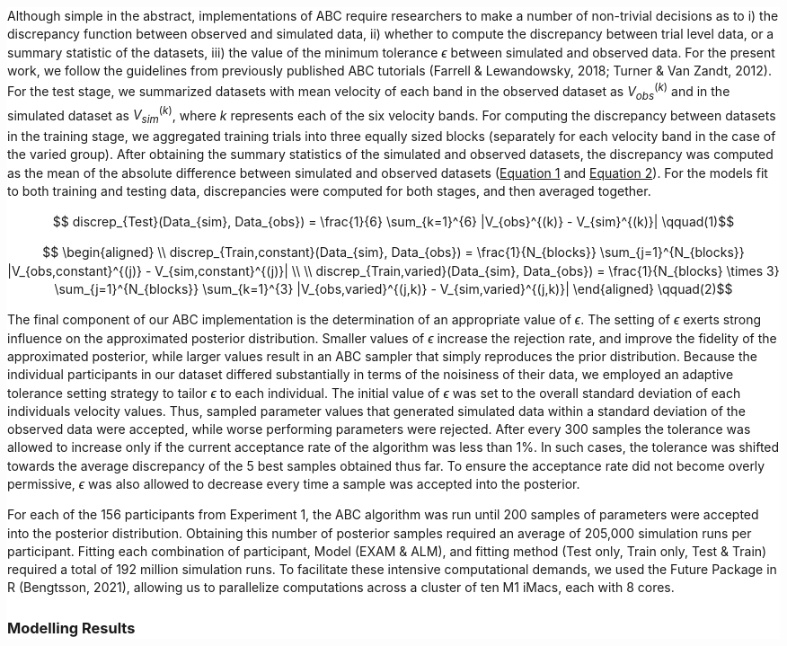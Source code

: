 Although simple in the abstract, implementations of ABC require researchers to make a number of non-trivial decisions as to i) the discrepancy function between observed and simulated data, ii) whether to compute the discrepancy between trial level data, or a summary statistic of the datasets, iii) the value of the minimum tolerance $\epsilon$ between simulated and observed data. For the present work, we follow the guidelines from previously published ABC tutorials (Farrell & Lewandowsky, 2018; Turner & Van Zandt, 2012). For the test stage, we summarized datasets with mean velocity of each band in the observed dataset as $V_{obs}^{(k)}$ and in the simulated dataset as $V_{sim}^{(k)}$, where $k$ represents each of the six velocity bands. For computing the discrepancy between datasets in the training stage, we aggregated training trials into three equally sized blocks (separately for each velocity band in the case of the varied group). After obtaining the summary statistics of the simulated and observed datasets, the discrepancy was computed as the mean of the absolute difference between simulated and observed datasets (<a href="#eq-discrep-test" class="quarto-xref">Equation 1</a> and <a href="#eq-discrep-train" class="quarto-xref">Equation 2</a>). For the models fit to both training and testing data, discrepancies were computed for both stages, and then averaged together.

<span id="eq-discrep-test">$$
discrep_{Test}(Data_{sim}, Data_{obs}) = \frac{1}{6} \sum_{k=1}^{6} |V_{obs}^{(k)} - V_{sim}^{(k)}|
 \qquad(1)$$</span>

<span id="eq-discrep-train">$$
\begin{aligned} \\
discrep_{Train,constant}(Data_{sim}, Data_{obs}) = \frac{1}{N_{blocks}} \sum_{j=1}^{N_{blocks}} |V_{obs,constant}^{(j)} - V_{sim,constant}^{(j)}| \\ \\
discrep_{Train,varied}(Data_{sim}, Data_{obs}) = \frac{1}{N_{blocks} \times 3} \sum_{j=1}^{N_{blocks}} \sum_{k=1}^{3} |V_{obs,varied}^{(j,k)} - V_{sim,varied}^{(j,k)}|
\end{aligned}
 \qquad(2)$$</span>

The final component of our ABC implementation is the determination of an appropriate value of $\epsilon$. The setting of $\epsilon$ exerts strong influence on the approximated posterior distribution. Smaller values of $\epsilon$ increase the rejection rate, and improve the fidelity of the approximated posterior, while larger values result in an ABC sampler that simply reproduces the prior distribution. Because the individual participants in our dataset differed substantially in terms of the noisiness of their data, we employed an adaptive tolerance setting strategy to tailor $\epsilon$ to each individual. The initial value of $\epsilon$ was set to the overall standard deviation of each individuals velocity values. Thus, sampled parameter values that generated simulated data within a standard deviation of the observed data were accepted, while worse performing parameters were rejected. After every 300 samples the tolerance was allowed to increase only if the current acceptance rate of the algorithm was less than 1%. In such cases, the tolerance was shifted towards the average discrepancy of the 5 best samples obtained thus far. To ensure the acceptance rate did not become overly permissive, $\epsilon$ was also allowed to decrease every time a sample was accepted into the posterior.

For each of the 156 participants from Experiment 1, the ABC algorithm was run until 200 samples of parameters were accepted into the posterior distribution. Obtaining this number of posterior samples required an average of 205,000 simulation runs per participant. Fitting each combination of participant, Model (EXAM & ALM), and fitting method (Test only, Train only, Test & Train) required a total of 192 million simulation runs. To facilitate these intensive computational demands, we used the Future Package in R (Bengtsson, 2021), allowing us to parallelize computations across a cluster of ten M1 iMacs, each with 8 cores.

### Modelling Results
